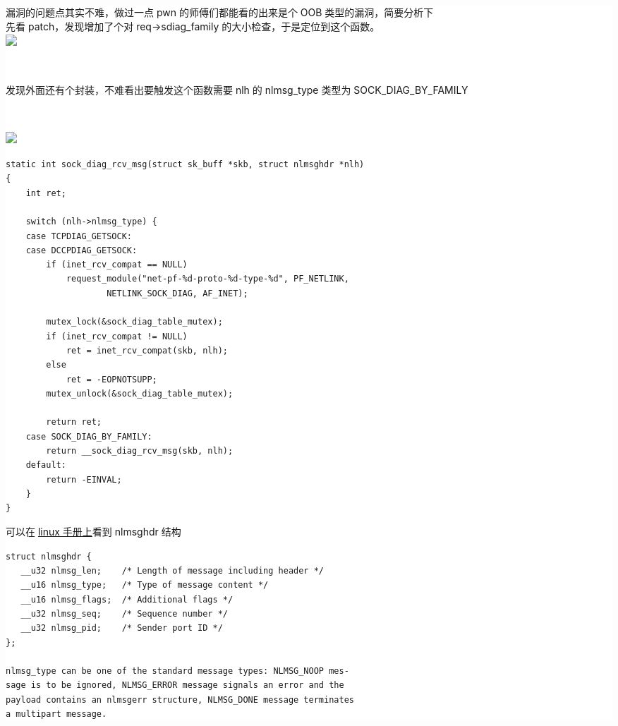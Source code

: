 
漏洞的问题点其实不难，做过一点 pwn 的师傅们都能看的出来是个 OOB 类型的漏洞，简要分析下  
先看 patch，发现增加了个对 req->sdiag_family 的大小检查，于是定位到这个函数。  
![](https://bbs.pediy.com/upload/attach/202003/837839_7B9BEAB56M37JCR.png)

 

发现外面还有个封装，不难看出要触发这个函数需要 nlh 的 nlmsg_type 类型为 SOCK_DIAG_BY_FAMILY

 

![](https://bbs.pediy.com/upload/attach/202003/837839_28A6SD38VNU7N8U.png)

```
static int sock_diag_rcv_msg(struct sk_buff *skb, struct nlmsghdr *nlh)
{
    int ret;
 
    switch (nlh->nlmsg_type) {
    case TCPDIAG_GETSOCK:
    case DCCPDIAG_GETSOCK:
        if (inet_rcv_compat == NULL)
            request_module("net-pf-%d-proto-%d-type-%d", PF_NETLINK,
                    NETLINK_SOCK_DIAG, AF_INET);
 
        mutex_lock(&sock_diag_table_mutex);
        if (inet_rcv_compat != NULL)
            ret = inet_rcv_compat(skb, nlh);
        else
            ret = -EOPNOTSUPP;
        mutex_unlock(&sock_diag_table_mutex);
 
        return ret;
    case SOCK_DIAG_BY_FAMILY:
        return __sock_diag_rcv_msg(skb, nlh);
    default:
        return -EINVAL;
    }
}

```

可以在 [linux 手册上](http://man7.org/linux/man-pages/man7/netlink.7.html)看到 nlmsghdr 结构

```
struct nlmsghdr {
   __u32 nlmsg_len;    /* Length of message including header */
   __u16 nlmsg_type;   /* Type of message content */
   __u16 nlmsg_flags;  /* Additional flags */
   __u32 nlmsg_seq;    /* Sequence number */
   __u32 nlmsg_pid;    /* Sender port ID */
};
 
nlmsg_type can be one of the standard message types: NLMSG_NOOP mes‐
sage is to be ignored, NLMSG_ERROR message signals an error and the
payload contains an nlmsgerr structure, NLMSG_DONE message terminates
a multipart message.

```
